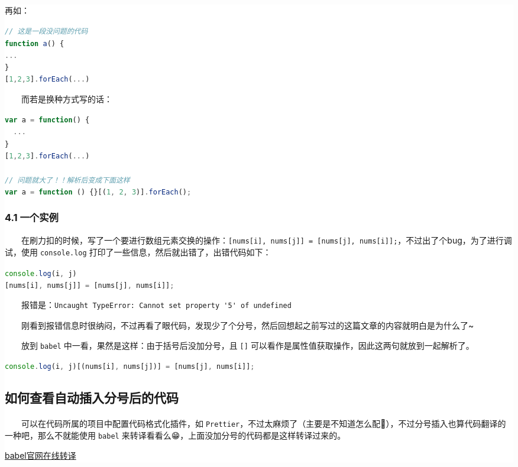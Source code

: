 

再如：

```js
// 这是一段没问题的代码
function a() {
...
}
[1,2,3].forEach(...)
```

&emsp;&emsp;而若是换种方式写的话：

```js
var a = function() {
  ...
}
[1,2,3].forEach(...)

// 问题就大了！！解析后变成下面这样
var a = function () {}[(1, 2, 3)].forEach();
```

### 4.1 一个实例

&emsp;&emsp;在刷力扣的时候，写了一个要进行数组元素交换的操作：`[nums[i], nums[j]] = [nums[j], nums[i]];`，不过出了个bug，为了进行调试，使用 `console.log` 打印了一些信息，然后就出错了，出错代码如下：

```js
console.log(i, j)
[nums[i], nums[j]] = [nums[j], nums[i]];
```

&emsp;&emsp;报错是：`Uncaught TypeError: Cannot set property '5' of undefined`

&emsp;&emsp;刚看到报错信息时很纳闷，不过再看了眼代码，发现少了个分号，然后回想起之前写过的这篇文章的内容就明白是为什么了~

&emsp;&emsp;放到 `babel` 中一看，果然是这样：由于括号后没加分号，且 `[]` 可以看作是属性值获取操作，因此这两句就放到一起解析了。

```js
console.log(i, j)[(nums[i], nums[j])] = [nums[j], nums[i]];
```




## 如何查看自动插入分号后的代码

&emsp;&emsp;可以在代码所属的项目中配置代码格式化插件，如 `Prettier`，不过太麻烦了（主要是不知道怎么配🤡），不过分号插入也算代码翻译的一种吧，那么不就能使用 `babel` 来转译看看么😁，上面没加分号的代码都是这样转译过来的。

[babel官网在线转译](https://www.babeljs.cn/repl#?browsers=defaults%2C%20not%20ie%2011%2C%20not%20ie_mob%2011&build=&builtIns=false&corejs=3.6&spec=false&loose=false&code_lz=Q&debug=false&forceAllTransforms=false&shippedProposals=false&circleciRepo=&evaluate=false&fileSize=false&timeTravel=false&sourceType=module&lineWrap=true&presets=env%2Creact%2Cstage-2&prettier=false&targets=&version=7.14.1&externalPlugins=)


